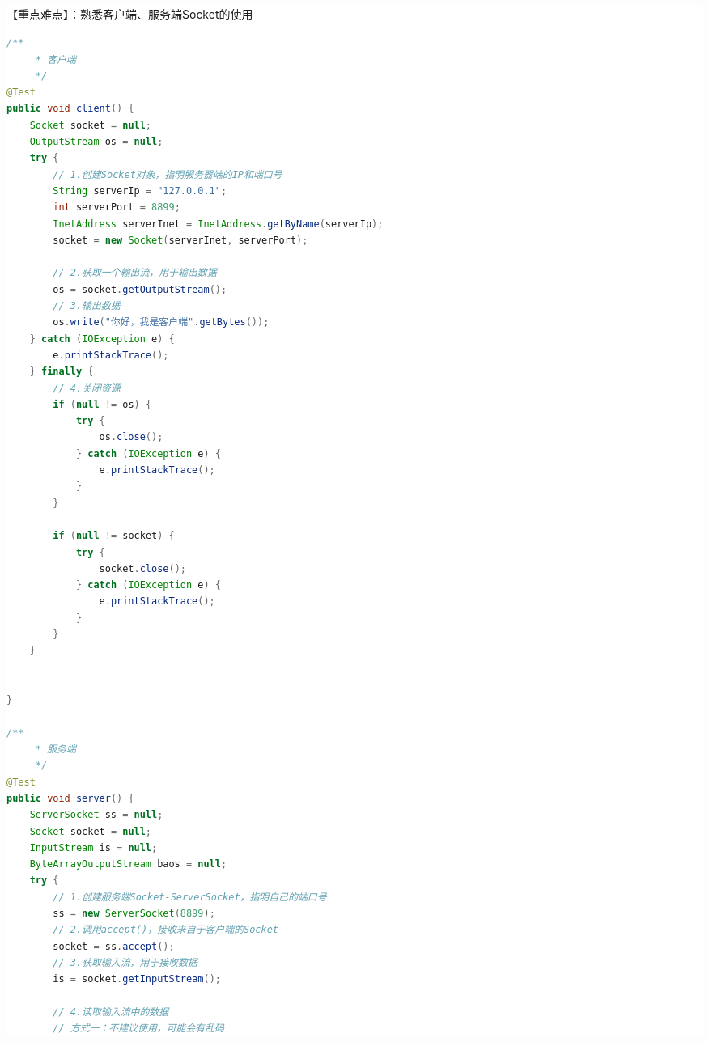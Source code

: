 【重点难点】：熟悉客户端、服务端Socket的使用

```java
/**
     * 客户端
     */
@Test
public void client() {
    Socket socket = null;
    OutputStream os = null;
    try {
        // 1.创建Socket对象，指明服务器端的IP和端口号
        String serverIp = "127.0.0.1";
        int serverPort = 8899;
        InetAddress serverInet = InetAddress.getByName(serverIp);
        socket = new Socket(serverInet, serverPort);

        // 2.获取一个输出流，用于输出数据
        os = socket.getOutputStream();
        // 3.输出数据
        os.write("你好，我是客户端".getBytes());
    } catch (IOException e) {
        e.printStackTrace();
    } finally {
        // 4.关闭资源
        if (null != os) {
            try {
                os.close();
            } catch (IOException e) {
                e.printStackTrace();
            }
        }

        if (null != socket) {
            try {
                socket.close();
            } catch (IOException e) {
                e.printStackTrace();
            }
        }
    }


}

/**
     * 服务端
     */
@Test
public void server() {
    ServerSocket ss = null;
    Socket socket = null;
    InputStream is = null;
    ByteArrayOutputStream baos = null;
    try {
        // 1.创建服务端Socket-ServerSocket，指明自己的端口号
        ss = new ServerSocket(8899);
        // 2.调用accept()，接收来自于客户端的Socket
        socket = ss.accept();
        // 3.获取输入流，用于接收数据
        is = socket.getInputStream();

        // 4.读取输入流中的数据
        // 方式一：不建议使用，可能会有乱码
```